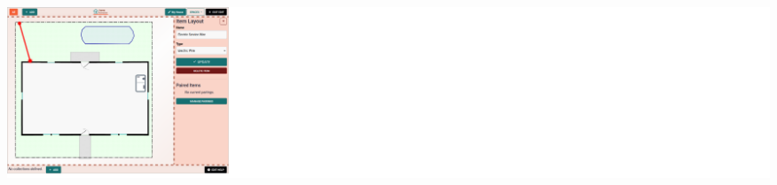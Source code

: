 <img src="img/editing/first-line-edit-moved-1024x768.png" alt="Home Information Electric Moved" width="250"> &nbsp;